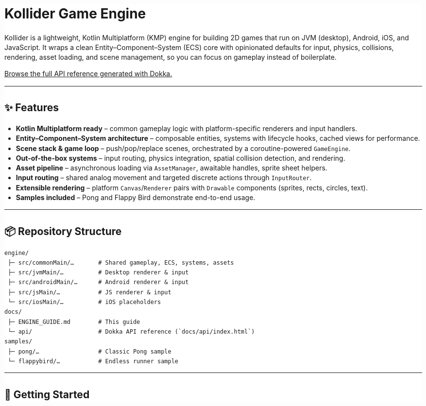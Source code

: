 # Kollider Game Engine

Kollider is a lightweight, Kotlin Multiplatform (KMP) engine for building 2D games that run on JVM (desktop), Android, iOS, and JavaScript. It wraps a clean Entity–Component–System (ECS) core with opinionated defaults for input, physics, collisions, rendering, asset loading, and scene management, so you can focus on gameplay instead of boilerplate.

[Browse the full API reference generated with Dokka.](api/index.html)

---

## ✨ Features

- **Kotlin Multiplatform ready** – common gameplay logic with platform-specific renderers and input handlers.
- **Entity–Component–System architecture** – composable entities, systems with lifecycle hooks, cached views for performance.
- **Scene stack & game loop** – push/pop/replace scenes, orchestrated by a coroutine-powered `GameEngine`.
- **Out-of-the-box systems** – input routing, physics integration, spatial collision detection, and rendering.
- **Asset pipeline** – asynchronous loading via `AssetManager`, awaitable handles, sprite sheet helpers.
- **Input routing** – shared analog movement and targeted discrete actions through `InputRouter`.
- **Extensible rendering** – platform `Canvas`/`Renderer` pairs with `Drawable` components (sprites, rects, circles, text).
- **Samples included** – Pong and Flappy Bird demonstrate end-to-end usage.

---

## 📦 Repository Structure

```
engine/
 ├─ src/commonMain/…       # Shared gameplay, ECS, systems, assets
 ├─ src/jvmMain/…          # Desktop renderer & input
 ├─ src/androidMain/…      # Android renderer & input
 ├─ src/jsMain/…           # JS renderer & input
 └─ src/iosMain/…          # iOS placeholders
docs/
 ├─ ENGINE_GUIDE.md        # This guide
 └─ api/                   # Dokka API reference (`docs/api/index.html`)
samples/
 ├─ pong/…                 # Classic Pong sample
 └─ flappybird/…           # Endless runner sample
```

---

## 🚀 Getting Started
